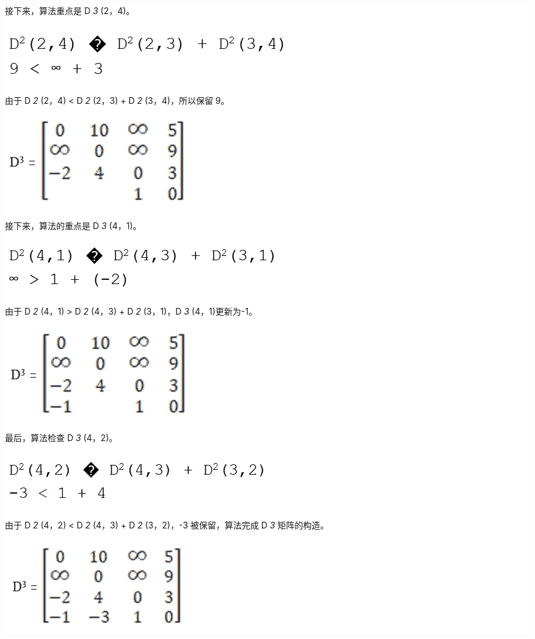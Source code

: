 接下来，算法重点是 D *3* (2，4)。

![](img/d9a0aa936e55f189b71c84aef19315c2.png)

由于 D *2* (2，4) < D *2* (2，3) + D *2* (3，4)，所以保留 9。

![](img/943656229ce58d381fc4575f87e6142a.png)

接下来，算法的重点是 D *3* (4，1)。

![](img/5d38e41414c132265e08cc8dcbbbc1b4.png)

由于 D *2* (4，1) > D *2* (4，3) + D *2* (3，1)，D *3* (4，1)更新为-1。

![](img/514e3e490678ba4dcbc287e50b4ac38a.png)

最后，算法检查 D *3* (4，2)。

![](img/2cb1af41bfe2c9d968ac4f4d8004e4e8.png)

由于 D *2* (4，2) < D *2* (4，3) + D *2* (3，2)，-3 被保留，算法完成 D *3* 矩阵的构造。

![](img/cbc696114fe2fb679a3399372ce00a60.png)
